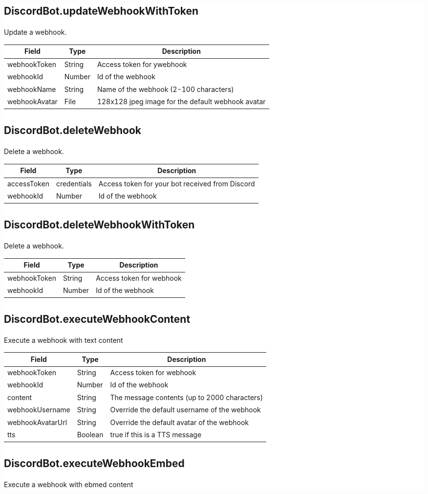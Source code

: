 ## DiscordBot.updateWebhookWithToken
Update a webhook.

| Field        | Type  | Description
|--------------|-------|----------
| webhookToken | String| Access token for ywebhook
| webhookId    | Number| Id of the webhook
| webhookName  | String| Name of the webhook (2-100 characters)
| webhookAvatar| File  | 128x128 jpeg image for the default webhook avatar

## DiscordBot.deleteWebhook
Delete a webhook. 

| Field      | Type       | Description
|------------|------------|----------
| accessToken| credentials| Access token for your bot received from Discord
| webhookId  | Number     | Id of the webhook

## DiscordBot.deleteWebhookWithToken
Delete a webhook. 

| Field       | Type  | Description
|-------------|-------|----------
| webhookToken| String| Access token for webhook
| webhookId   | Number| Id of the webhook

## DiscordBot.executeWebhookContent
Execute a webhook with text content

| Field           | Type   | Description
|-----------------|--------|----------
| webhookToken    | String | Access token for webhook
| webhookId       | Number | Id of the webhook
| content         | String | The message contents (up to 2000 characters)
| webhookUsername | String | Override the default username of the webhook
| webhookAvatarUrl| String | Override the default avatar of the webhook
| tts             | Boolean| true if this is a TTS message

## DiscordBot.executeWebhookEmbed
Execute a webhook with ebmed content
